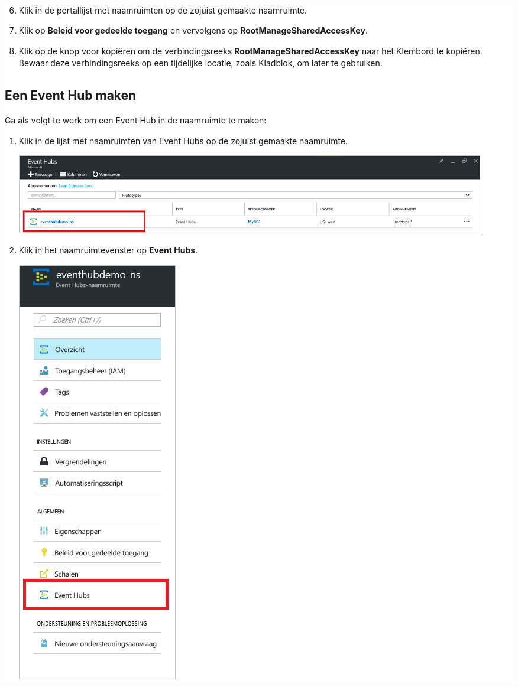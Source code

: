 6. Klik in de portallijst met naamruimten op de zojuist gemaakte naamruimte.

7. Klik op **Beleid voor gedeelde toegang** en vervolgens op **RootManageSharedAccessKey**.
    
8. Klik op de knop voor kopiëren om de verbindingsreeks **RootManageSharedAccessKey** naar het Klembord te kopiëren. Bewaar deze verbindingsreeks op een tijdelijke locatie, zoals Kladblok, om later te gebruiken.
    
## <a name="create-an-event-hub"></a>Een Event Hub maken

Ga als volgt te werk om een Event Hub in de naamruimte te maken:

1. Klik in de lijst met naamruimten van Event Hubs op de zojuist gemaakte naamruimte.      
   
    ![](./media/event-hubs-quickstart-portal/create-event-hub2.png) 

2. Klik in het naamruimtevenster op **Event Hubs**.
   
    ![](./media/event-hubs-quickstart-portal/create-event-hub3.png)
